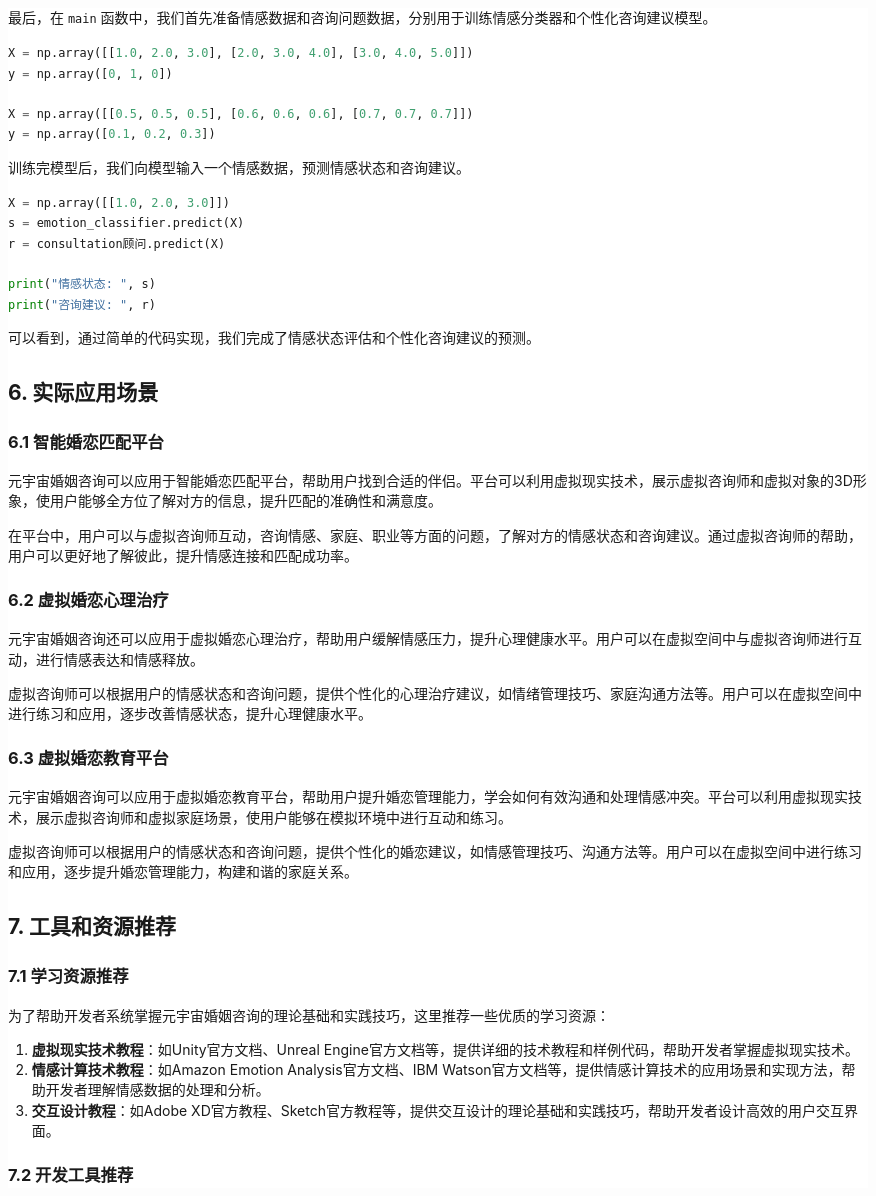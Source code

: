 最后，在 `main` 函数中，我们首先准备情感数据和咨询问题数据，分别用于训练情感分类器和个性化咨询建议模型。

```python
X = np.array([[1.0, 2.0, 3.0], [2.0, 3.0, 4.0], [3.0, 4.0, 5.0]])
y = np.array([0, 1, 0])

X = np.array([[0.5, 0.5, 0.5], [0.6, 0.6, 0.6], [0.7, 0.7, 0.7]])
y = np.array([0.1, 0.2, 0.3])
```

训练完模型后，我们向模型输入一个情感数据，预测情感状态和咨询建议。

```python
X = np.array([[1.0, 2.0, 3.0]])
s = emotion_classifier.predict(X)
r = consultation顾问.predict(X)

print("情感状态: ", s)
print("咨询建议: ", r)
```

可以看到，通过简单的代码实现，我们完成了情感状态评估和个性化咨询建议的预测。

## 6. 实际应用场景

### 6.1 智能婚恋匹配平台

元宇宙婚姻咨询可以应用于智能婚恋匹配平台，帮助用户找到合适的伴侣。平台可以利用虚拟现实技术，展示虚拟咨询师和虚拟对象的3D形象，使用户能够全方位了解对方的信息，提升匹配的准确性和满意度。

在平台中，用户可以与虚拟咨询师互动，咨询情感、家庭、职业等方面的问题，了解对方的情感状态和咨询建议。通过虚拟咨询师的帮助，用户可以更好地了解彼此，提升情感连接和匹配成功率。

### 6.2 虚拟婚恋心理治疗

元宇宙婚姻咨询还可以应用于虚拟婚恋心理治疗，帮助用户缓解情感压力，提升心理健康水平。用户可以在虚拟空间中与虚拟咨询师进行互动，进行情感表达和情感释放。

虚拟咨询师可以根据用户的情感状态和咨询问题，提供个性化的心理治疗建议，如情绪管理技巧、家庭沟通方法等。用户可以在虚拟空间中进行练习和应用，逐步改善情感状态，提升心理健康水平。

### 6.3 虚拟婚恋教育平台

元宇宙婚姻咨询可以应用于虚拟婚恋教育平台，帮助用户提升婚恋管理能力，学会如何有效沟通和处理情感冲突。平台可以利用虚拟现实技术，展示虚拟咨询师和虚拟家庭场景，使用户能够在模拟环境中进行互动和练习。

虚拟咨询师可以根据用户的情感状态和咨询问题，提供个性化的婚恋建议，如情感管理技巧、沟通方法等。用户可以在虚拟空间中进行练习和应用，逐步提升婚恋管理能力，构建和谐的家庭关系。

## 7. 工具和资源推荐

### 7.1 学习资源推荐

为了帮助开发者系统掌握元宇宙婚姻咨询的理论基础和实践技巧，这里推荐一些优质的学习资源：

1. **虚拟现实技术教程**：如Unity官方文档、Unreal Engine官方文档等，提供详细的技术教程和样例代码，帮助开发者掌握虚拟现实技术。
2. **情感计算技术教程**：如Amazon Emotion Analysis官方文档、IBM Watson官方文档等，提供情感计算技术的应用场景和实现方法，帮助开发者理解情感数据的处理和分析。
3. **交互设计教程**：如Adobe XD官方教程、Sketch官方教程等，提供交互设计的理论基础和实践技巧，帮助开发者设计高效的用户交互界面。

### 7.2 开发工具推荐
